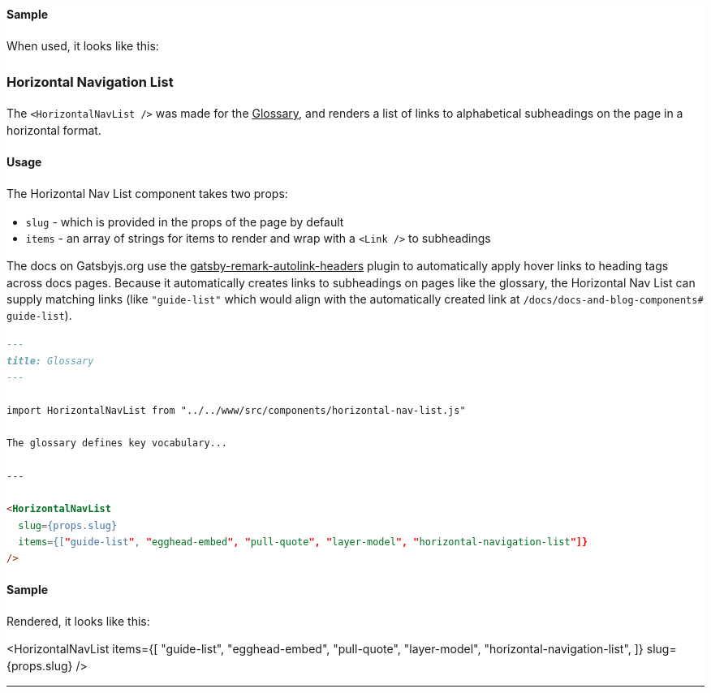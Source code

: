 #### Sample

When used, it looks like this:

<ComponentModel initialLayer="Data" />

### Horizontal Navigation List

The `<HorizontalNavList />` was made for the [Glossary](/docs/glossary/), and renders a list of links to alphabetical subheadings on the page in a horizontal format.

#### Usage

The Horizontal Nav List component takes two props:

- `slug` - which is provided in the props of the page by default
- `items` - an array of strings for items to render and wrap with a `<Link />` to subheadings

The docs on Gatsbyjs.org use the [gatsby-remark-autolink-headers](/packages/gatsby-remark-autolink-headers/) plugin to automatically apply hover links to heading tags across docs pages. Because it automatically creates links to subheadings on pages like the glossary, the Horizontal Nav List can supply matching links (like `"guide-list"` which would align with the automatically created link at `/docs/docs-and-blog-components#guide-list`).


```markdown
---
title: Glossary
---

import HorizontalNavList from "../../www/src/components/horizontal-nav-list.js"

The glossary defines key vocabulary...

---

<HorizontalNavList
  slug={props.slug}
  items={["guide-list", "egghead-embed", "pull-quote", "layer-model", "horizontal-navigation-list"]}
/>
```

#### Sample

Rendered, it looks like this:

<HorizontalNavList
  items={[
    "guide-list",
    "egghead-embed",
    "pull-quote",
    "layer-model",
    "horizontal-navigation-list",
  ]}
  slug={props.slug}
/>

---